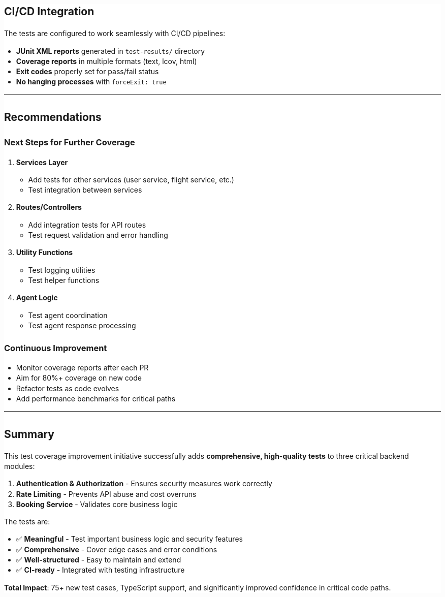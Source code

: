 ## CI/CD Integration

The tests are configured to work seamlessly with CI/CD pipelines:

- **JUnit XML reports** generated in `test-results/` directory
- **Coverage reports** in multiple formats (text, lcov, html)
- **Exit codes** properly set for pass/fail status
- **No hanging processes** with `forceExit: true`

---

## Recommendations

### Next Steps for Further Coverage

1. **Services Layer**
   - Add tests for other services (user service, flight service, etc.)
   - Test integration between services

2. **Routes/Controllers**
   - Add integration tests for API routes
   - Test request validation and error handling

3. **Utility Functions**
   - Test logging utilities
   - Test helper functions

4. **Agent Logic**
   - Test agent coordination
   - Test agent response processing

### Continuous Improvement

- Monitor coverage reports after each PR
- Aim for 80%+ coverage on new code
- Refactor tests as code evolves
- Add performance benchmarks for critical paths

---

## Summary

This test coverage improvement initiative successfully adds **comprehensive, high-quality tests** to three critical backend modules:

1. **Authentication & Authorization** - Ensures security measures work correctly
2. **Rate Limiting** - Prevents API abuse and cost overruns
3. **Booking Service** - Validates core business logic

The tests are:
- ✅ **Meaningful** - Test important business logic and security features
- ✅ **Comprehensive** - Cover edge cases and error conditions
- ✅ **Well-structured** - Easy to maintain and extend
- ✅ **CI-ready** - Integrated with testing infrastructure

**Total Impact**: 75+ new test cases, TypeScript support, and significantly improved confidence in critical code paths.
